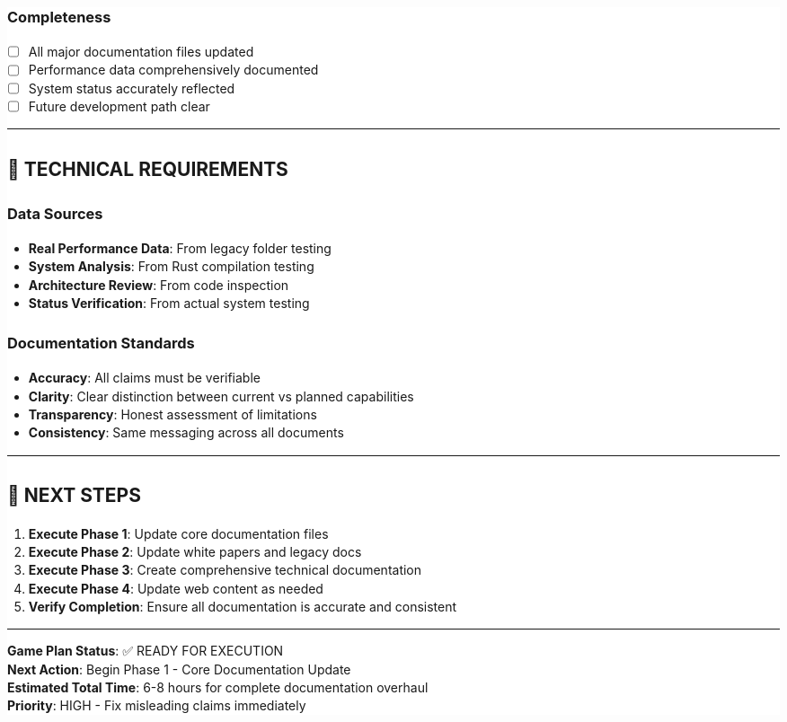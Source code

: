 ### **Completeness**
- [ ] All major documentation files updated
- [ ] Performance data comprehensively documented
- [ ] System status accurately reflected
- [ ] Future development path clear

---

## 🔧 **TECHNICAL REQUIREMENTS**

### **Data Sources**
- **Real Performance Data**: From legacy folder testing
- **System Analysis**: From Rust compilation testing
- **Architecture Review**: From code inspection
- **Status Verification**: From actual system testing

### **Documentation Standards**
- **Accuracy**: All claims must be verifiable
- **Clarity**: Clear distinction between current vs planned capabilities
- **Transparency**: Honest assessment of limitations
- **Consistency**: Same messaging across all documents

---

## 🎯 **NEXT STEPS**

1. **Execute Phase 1**: Update core documentation files
2. **Execute Phase 2**: Update white papers and legacy docs
3. **Execute Phase 3**: Create comprehensive technical documentation
4. **Execute Phase 4**: Update web content as needed
5. **Verify Completion**: Ensure all documentation is accurate and consistent

---

**Game Plan Status**: ✅ READY FOR EXECUTION  
**Next Action**: Begin Phase 1 - Core Documentation Update  
**Estimated Total Time**: 6-8 hours for complete documentation overhaul  
**Priority**: HIGH - Fix misleading claims immediately
